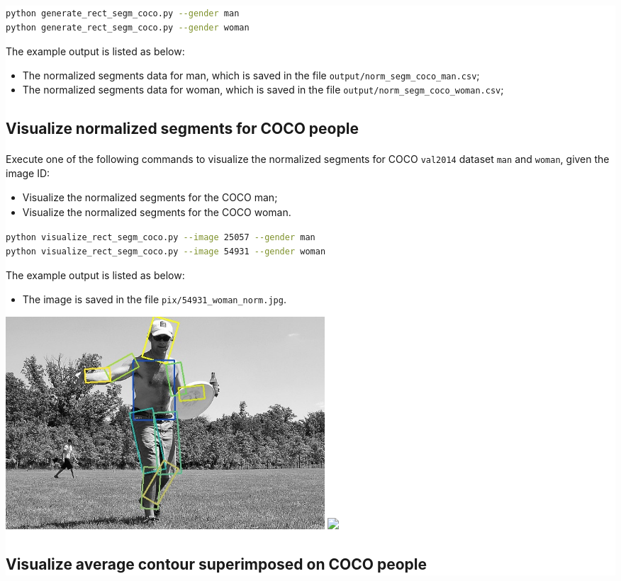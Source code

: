 ```bash
python generate_rect_segm_coco.py --gender man
python generate_rect_segm_coco.py --gender woman
```

The example output is listed as below:
* The normalized segments data for man, which is saved in the file `output/norm_segm_coco_man.csv`;
* The normalized segments data for woman, which is saved in the file `output/norm_segm_coco_woman.csv`;

## Visualize normalized segments for COCO people

Execute one of the following commands to visualize the normalized segments for COCO `val2014` dataset `man` and `woman`, given the image ID:
* Visualize the normalized segments for the COCO man;
* Visualize the normalized segments for the COCO woman.

```bash
python visualize_rect_segm_coco.py --image 25057 --gender man
python visualize_rect_segm_coco.py --image 54931 --gender woman
```

The example output is listed as below:
* The image is saved in the file `pix/54931_woman_norm.jpg`.

<p float="left">
    <img src="pix/25057_man_norm.jpg" height="300" />
    <img src="pix/54931_woman_norm.jpg" height="300" />
</p>

## Visualize average contour superimposed on COCO people
